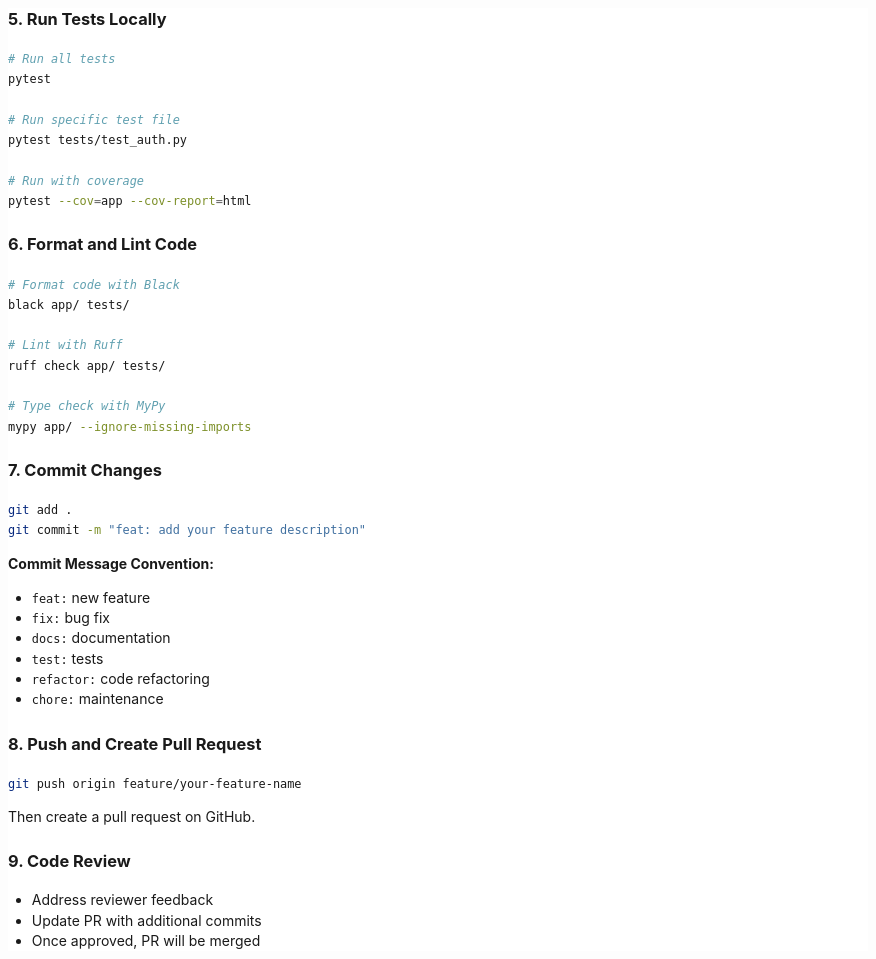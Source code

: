 ### 5. Run Tests Locally

```bash
# Run all tests
pytest

# Run specific test file
pytest tests/test_auth.py

# Run with coverage
pytest --cov=app --cov-report=html
```

### 6. Format and Lint Code

```bash
# Format code with Black
black app/ tests/

# Lint with Ruff
ruff check app/ tests/

# Type check with MyPy
mypy app/ --ignore-missing-imports
```

### 7. Commit Changes

```bash
git add .
git commit -m "feat: add your feature description"
```

**Commit Message Convention:**
- `feat:` new feature
- `fix:` bug fix
- `docs:` documentation
- `test:` tests
- `refactor:` code refactoring
- `chore:` maintenance

### 8. Push and Create Pull Request

```bash
git push origin feature/your-feature-name
```

Then create a pull request on GitHub.

### 9. Code Review

- Address reviewer feedback
- Update PR with additional commits
- Once approved, PR will be merged
